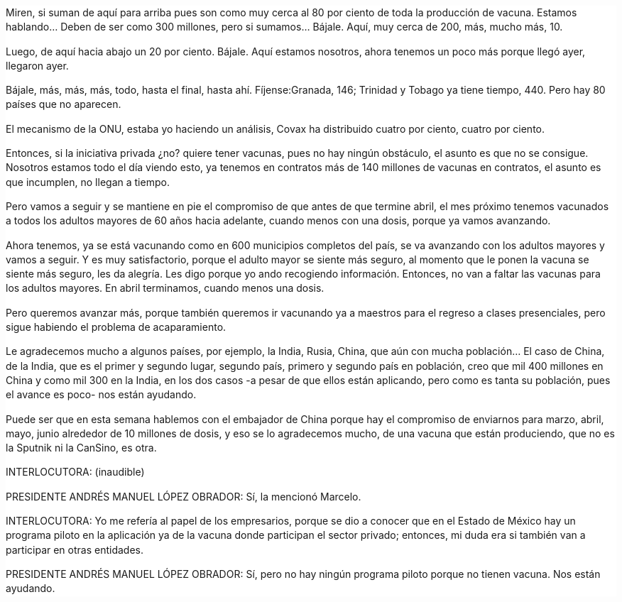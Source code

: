 Miren, si suman de aquí para arriba pues son como muy cerca al 80 por ciento
de toda la producción de vacuna. Estamos hablando… Deben de ser como 300
millones, pero si sumamos… Bájale. Aquí, muy cerca de 200, más, mucho más, 10.

Luego, de aquí hacia abajo un 20 por ciento. Bájale. Aquí estamos nosotros,
ahora tenemos un poco más porque llegó ayer, llegaron ayer.

Bájale, más, más, más, todo, hasta el final, hasta ahí. Fíjense:Granada, 146;
Trinidad y Tobago ya tiene tiempo, 440. Pero hay 80 países que no aparecen.

El mecanismo de la ONU, estaba yo haciendo un análisis, Covax ha distribuido
cuatro por ciento, cuatro por ciento.

Entonces, si la iniciativa privada ¿no? quiere tener vacunas, pues no hay
ningún obstáculo, el asunto es que no se consigue. Nosotros estamos todo el
día viendo esto, ya tenemos en contratos más de 140 millones de vacunas en
contratos, el asunto es que incumplen, no llegan a tiempo.

Pero vamos a seguir y se mantiene en pie el compromiso de que antes de que
termine abril, el mes próximo tenemos vacunados a todos los adultos mayores de
60 años hacia adelante, cuando menos con una dosis, porque ya vamos avanzando.

Ahora tenemos, ya se está vacunando como en 600 municipios completos del país,
se va avanzando con los adultos mayores y vamos a seguir. Y es muy
satisfactorio, porque el adulto mayor se siente más seguro, al momento que le
ponen la vacuna se siente más seguro, les da alegría. Les digo porque yo ando
recogiendo información. Entonces, no van a faltar las vacunas para los adultos
mayores. En abril terminamos, cuando menos una dosis.

Pero queremos avanzar más, porque también queremos ir vacunando ya a maestros
para el regreso a clases presenciales, pero sigue habiendo el problema de
acaparamiento.

Le agradecemos mucho a algunos países, por ejemplo, la India, Rusia, China,
que aún con mucha población… El caso de China, de la India, que es el primer y
segundo lugar, segundo país, primero y segundo país en población, creo que mil
400 millones en China y como mil 300 en la India, en los dos casos -a pesar de
que ellos están aplicando, pero como es tanta su población, pues el avance es
poco- nos están ayudando.

Puede ser que en esta semana hablemos con el embajador de China porque hay el
compromiso de enviarnos para marzo, abril, mayo, junio alrededor de 10
millones de dosis, y eso se lo agradecemos mucho, de una vacuna que están
produciendo, que no es la Sputnik ni la CanSino, es otra.

INTERLOCUTORA: (inaudible)

PRESIDENTE ANDRÉS MANUEL LÓPEZ OBRADOR: Sí, la mencionó Marcelo.

INTERLOCUTORA: Yo me refería al papel de los empresarios, porque se dio a
conocer que en el Estado de México hay un programa piloto en la aplicación ya
de la vacuna donde participan el sector privado; entonces, mi duda era si
también van a participar en otras entidades.

PRESIDENTE ANDRÉS MANUEL LÓPEZ OBRADOR: Sí, pero no hay ningún programa piloto
porque no tienen vacuna. Nos están ayudando.
